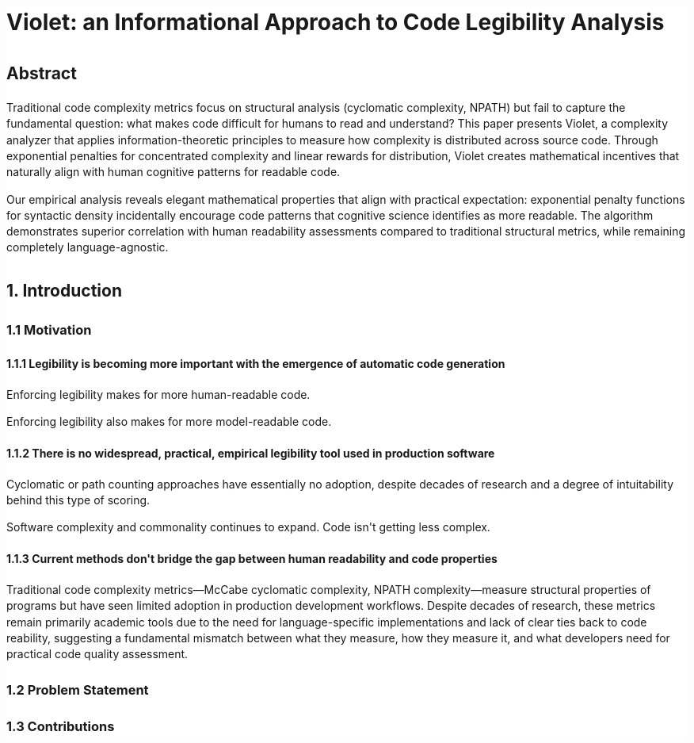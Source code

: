 # Violet: an Informational Approach to Code Legibility Analysis

## Abstract

Traditional code complexity metrics focus on structural analysis (cyclomatic complexity, NPATH) but fail to capture the fundamental question: what makes code difficult for humans to read and understand? This paper presents Violet, a complexity analyzer that applies information-theoretic principles to measure how complexity is distributed across source code. Through exponential penalties for concentrated complexity and linear rewards for distribution, Violet creates mathematical incentives that naturally align with human cognitive patterns for readable code.

Our empirical analysis reveals elegant mathematical properties that align with practical expectation: exponential penalty functions for syntactic density incidentally encourage code patterns that cognitive science identifies as more readable. The algorithm demonstrates superior correlation with human readability assessments compared to traditional structural metrics, while remaining completely language-agnostic.

## 1. Introduction

### 1.1 Motivation

#### 1.1.1 Legibility is becoming more important with the emergence of automatic code generation

Enforcing legibility makes for more human-readable code.

Enforcing legibility also makes for more model-readable code.


#### 1.1.2 There is no widespread, practical, empirical legibility tool used in production software

Cyclomatic or path counting approaches have essentially no adoption, despite decades of research and a degree of intuitability behind this type of scoring.

Software complexity and commonality continues to expand. Code isn't getting less complex.

#### 1.1.3 Current methods don't bridge the gap between human readability and code properties

Traditional code complexity metrics—McCabe cyclomatic complexity, NPATH complexity—measure structural properties of programs but have seen limited adoption in production development workflows. Despite decades of research, these metrics remain primarily academic tools due to the need for language-specific implementations and lack of clear ties back to code reability, suggesting a fundamental mismatch between what they measure, how they measure it, and what developers need for practical code quality assessment.

### 1.2 Problem Statement

### 1.3 Contributions
